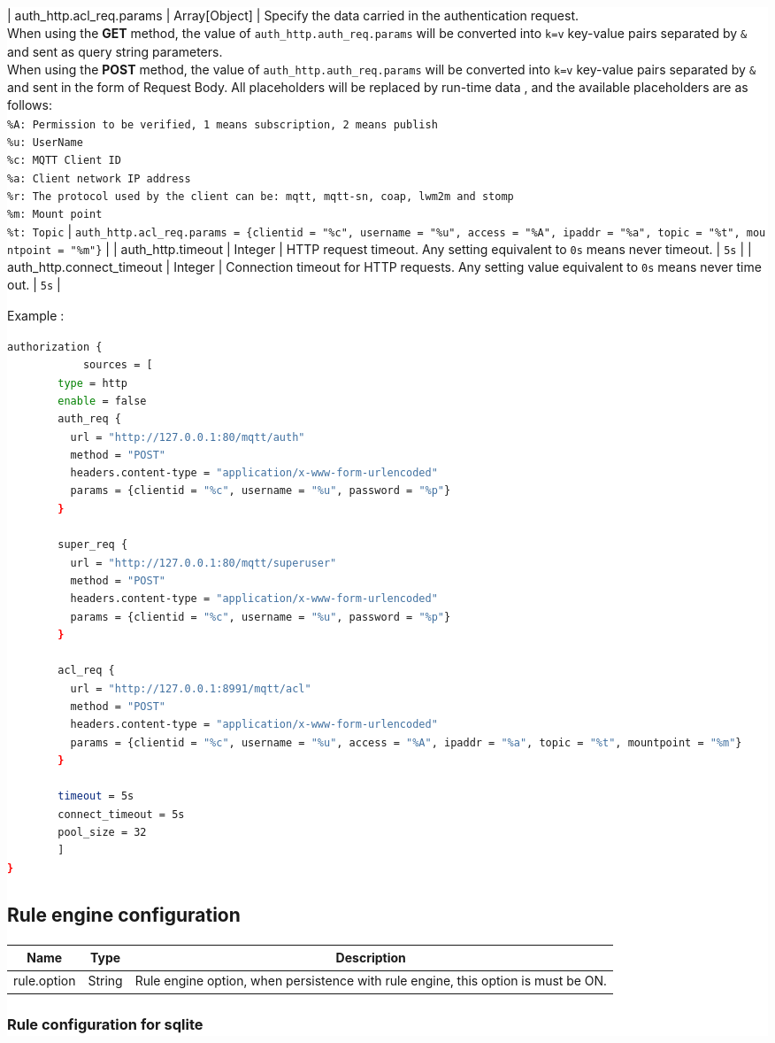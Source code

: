 | auth_http.acl_req.params            | Array[Object]    | Specify the data carried in the authentication request. <br>When using the **GET** method, the value of `auth_http.auth_req.params` will be converted into `k=v` key-value pairs separated by `&` and sent as query string parameters. <br>When using the **POST** method, the value of `auth_http.auth_req.params` will be converted into `k=v` key-value pairs separated by `&` and sent in the form of Request Body. All placeholders will be replaced by run-time data , and the available placeholders are as follows:<br/>`%A: Permission to be verified, 1 means subscription, 2 means publish`<br>`%u: UserName`<br/>`%c: MQTT Client ID`<br/>`%a: Client network IP address`<br/>`%r: The protocol used by the client can be: mqtt, mqtt-sn, coap, lwm2m and stomp`<br/>`%m: Mount point`<br>`%t: Topic` | `auth_http.acl_req.params = {clientid = "%c", username = "%u", access = "%A", ipaddr = "%a", topic = "%t", mountpoint = "%m"}` |
| auth_http.timeout                   | Integer  | HTTP request timeout. Any setting equivalent to `0s` means never timeout. | `5s`                                                         |
| auth_http.connect_timeout           | Integer  | Connection timeout for HTTP requests. Any setting value equivalent to `0s` means never time out. | `5s`                                                         |

Example :

```bash
authorization {
			sources = [
        type = http
        enable = false
        auth_req {
          url = "http://127.0.0.1:80/mqtt/auth"
          method = "POST"
          headers.content-type = "application/x-www-form-urlencoded"
          params = {clientid = "%c", username = "%u", password = "%p"}
        }

        super_req {
          url = "http://127.0.0.1:80/mqtt/superuser"
          method = "POST"
          headers.content-type = "application/x-www-form-urlencoded"
          params = {clientid = "%c", username = "%u", password = "%p"}
        }

        acl_req {
          url = "http://127.0.0.1:8991/mqtt/acl"
          method = "POST"
          headers.content-type = "application/x-www-form-urlencoded"
          params = {clientid = "%c", username = "%u", access = "%A", ipaddr = "%a", topic = "%t", mountpoint = "%m"}
        }

        timeout = 5s
        connect_timeout = 5s
        pool_size = 32	
		]
}
```



## Rule engine configuration

Name        | Type   | Description
----------- | ------ | ---------------------------------------------------------------------------------
rule.option | String | Rule engine option, when persistence with rule engine, this option is must be ON.

### Rule configuration for sqlite
